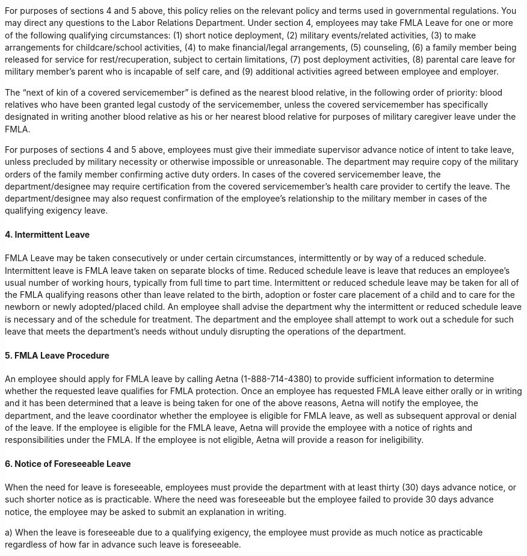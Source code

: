 For purposes of sections 4 and 5 above, this policy relies on the relevant policy and terms used in governmental regulations. You may direct any questions to the Labor Relations Department. Under section 4, employees may take FMLA Leave for one or more of the following qualifying circumstances: (1) short notice deployment, (2) military events/related activities, (3) to make arrangements for childcare/school activities, (4) to make financial/legal arrangements, (5) counseling, (6) a family member being released for service for rest/recuperation, subject to certain limitations, (7) post deployment activities, (8) parental care leave for military member’s parent who is incapable of self care, and (9) additional activities agreed between employee and employer.

The “next of kin of a covered servicemember” is defined as the nearest blood relative, in the following order of priority: blood relatives who have been granted legal custody of the servicemember, unless the covered servicemember has specifically designated in writing another blood relative as his or her nearest blood relative for purposes of military caregiver leave under the FMLA.

For purposes of sections 4 and 5 above, employees must give their immediate supervisor advance notice of intent to take leave, unless precluded by military necessity or otherwise impossible or unreasonable. The department may require copy of the military orders of the family member confirming active duty orders. In cases of the covered servicemember leave, the department/designee may require certification from the covered servicemember’s health care provider to certify the leave. The department/designee may also request confirmation of the employee’s relationship to the military member in cases of the qualifying exigency leave.

#### 4. Intermittent Leave

FMLA Leave may be taken consecutively or under certain circumstances, intermittently or by way of a reduced schedule. Intermittent leave is FMLA leave taken on separate blocks of time. Reduced schedule leave is leave that reduces an employee’s usual number of working hours, typically from full time to part time. Intermittent or reduced schedule leave may be taken for all of the FMLA qualifying reasons other than leave related to the birth, adoption or foster care placement of a child and to care for the newborn or newly adopted/placed child. An employee shall advise the department why the intermittent or reduced schedule leave is necessary and of the schedule for treatment. The department and the employee shall attempt to work out a schedule for such leave that meets the department’s needs without unduly disrupting the operations of the department.

#### 5. FMLA Leave Procedure

An employee should apply for FMLA leave by calling Aetna (1-888-714-4380) to provide sufficient information to determine whether the requested leave qualifies for FMLA protection. Once an employee has requested FMLA leave either orally or in writing and it has been determined that a leave is being taken for one of the above reasons, Aetna will notify the employee, the department, and the leave coordinator whether the employee is eligible for FMLA leave, as well as subsequent approval or denial of the leave. If the employee is eligible for the FMLA leave, Aetna will provide the employee with a notice of rights and responsibilities under the FMLA. If the employee is not eligible, Aetna will provide a reason for ineligibility.

#### 6. Notice of Foreseeable Leave

When the need for leave is foreseeable, employees must provide the department with at least thirty (30) days advance notice, or such shorter notice as is practicable. Where the need was foreseeable but the employee failed to provide 30 days advance notice, the employee may be asked to submit an explanation in writing.

a) When the leave is foreseeable due to a qualifying exigency, the employee must provide as much notice as practicable regardless of how far in advance such leave is foreseeable.
